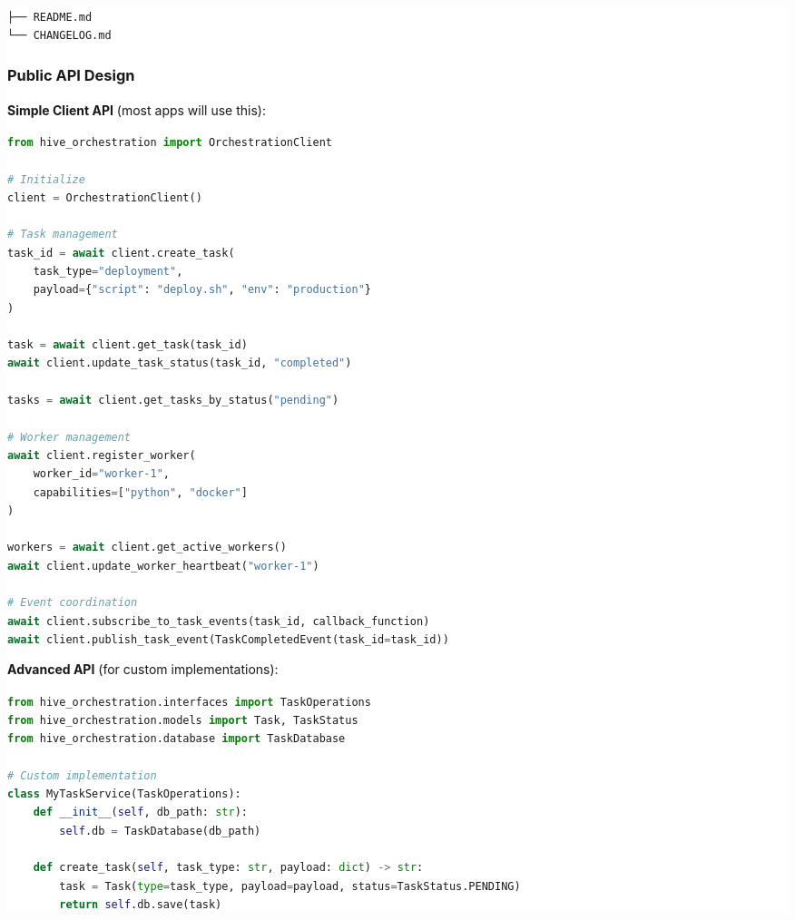 ```
├── README.md
└── CHANGELOG.md
```

### Public API Design

**Simple Client API** (most apps will use this):
```python
from hive_orchestration import OrchestrationClient

# Initialize
client = OrchestrationClient()

# Task management
task_id = await client.create_task(
    task_type="deployment",
    payload={"script": "deploy.sh", "env": "production"}
)

task = await client.get_task(task_id)
await client.update_task_status(task_id, "completed")

tasks = await client.get_tasks_by_status("pending")

# Worker management
await client.register_worker(
    worker_id="worker-1",
    capabilities=["python", "docker"]
)

workers = await client.get_active_workers()
await client.update_worker_heartbeat("worker-1")

# Event coordination
await client.subscribe_to_task_events(task_id, callback_function)
await client.publish_task_event(TaskCompletedEvent(task_id=task_id))
```

**Advanced API** (for custom implementations):
```python
from hive_orchestration.interfaces import TaskOperations
from hive_orchestration.models import Task, TaskStatus
from hive_orchestration.database import TaskDatabase

# Custom implementation
class MyTaskService(TaskOperations):
    def __init__(self, db_path: str):
        self.db = TaskDatabase(db_path)

    def create_task(self, task_type: str, payload: dict) -> str:
        task = Task(type=task_type, payload=payload, status=TaskStatus.PENDING)
        return self.db.save(task)
```
